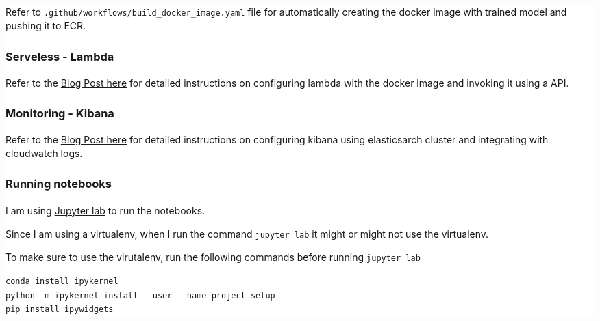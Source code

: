 Refer to `.github/workflows/build_docker_image.yaml` file for automatically creating the docker image with trained model and pushing it to ECR.

### Serveless - Lambda

Refer to the [Blog Post here](https://www.ravirajag.dev/blog/mlops-serverless) for detailed instructions on configuring lambda with the docker image and invoking it using a API.

### Monitoring - Kibana

Refer to the [Blog Post here](https://www.ravirajag.dev/blog/mlops-monitoring) for detailed instructions on configuring kibana using elasticsarch cluster and integrating with cloudwatch logs.


### Running notebooks

I am using [Jupyter lab](https://jupyter.org/install) to run the notebooks.

Since I am using a virtualenv, when I run the command `jupyter lab` it might or might not use the virtualenv.

To make sure to use the virutalenv, run the following commands before running `jupyter lab`

```
conda install ipykernel
python -m ipykernel install --user --name project-setup
pip install ipywidgets
```
